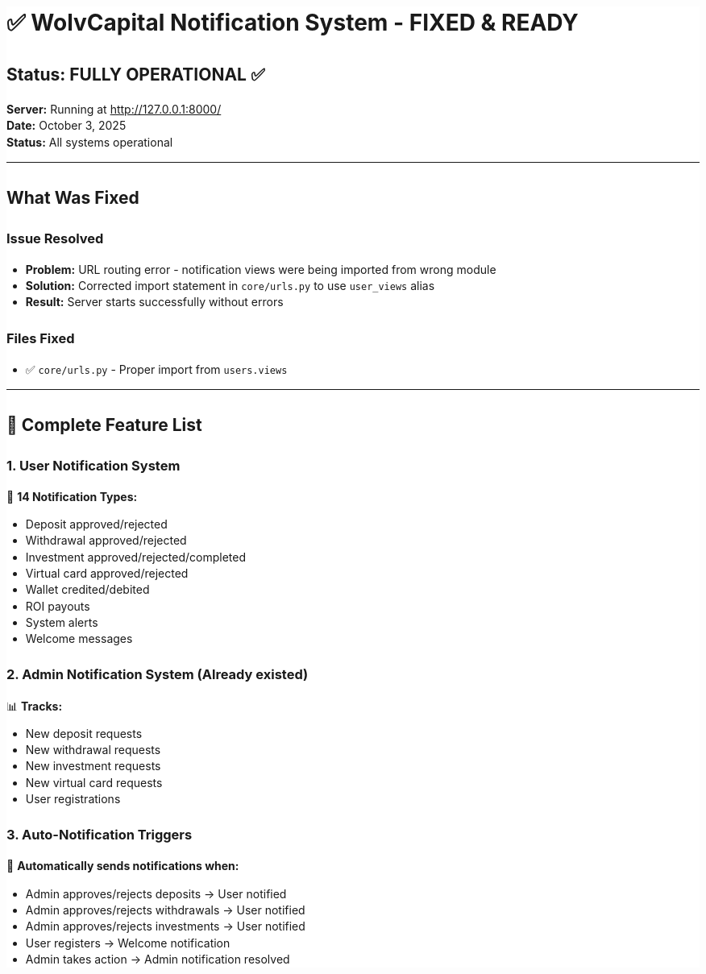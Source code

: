 # ✅ WolvCapital Notification System - FIXED & READY

## Status: FULLY OPERATIONAL ✅

**Server:** Running at http://127.0.0.1:8000/  
**Date:** October 3, 2025  
**Status:** All systems operational

---

## What Was Fixed

### Issue Resolved
- **Problem:** URL routing error - notification views were being imported from wrong module
- **Solution:** Corrected import statement in `core/urls.py` to use `user_views` alias
- **Result:** Server starts successfully without errors

### Files Fixed
- ✅ `core/urls.py` - Proper import from `users.views`

---

## 🎯 Complete Feature List

### 1. **User Notification System** 
📱 **14 Notification Types:**
- Deposit approved/rejected
- Withdrawal approved/rejected  
- Investment approved/rejected/completed
- Virtual card approved/rejected
- Wallet credited/debited
- ROI payouts
- System alerts
- Welcome messages

### 2. **Admin Notification System** (Already existed)
📊 **Tracks:**
- New deposit requests
- New withdrawal requests
- New investment requests
- New virtual card requests
- User registrations

### 3. **Auto-Notification Triggers**
🤖 **Automatically sends notifications when:**
- Admin approves/rejects deposits → User notified
- Admin approves/rejects withdrawals → User notified
- Admin approves/rejects investments → User notified
- User registers → Welcome notification
- Admin takes action → Admin notification resolved
